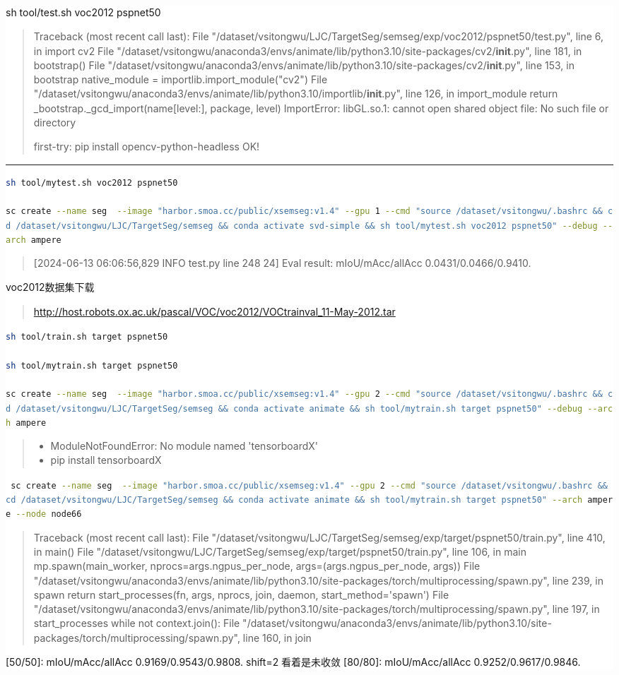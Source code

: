 sh tool/test.sh voc2012 pspnet50

> Traceback (most recent call last):
>  File "/dataset/vsitongwu/LJC/TargetSeg/semseg/exp/voc2012/pspnet50/test.py", line 6, in <module>
>    import cv2
>  File "/dataset/vsitongwu/anaconda3/envs/animate/lib/python3.10/site-packages/cv2/__init__.py", line 181, in <module>
>    bootstrap()
>  File "/dataset/vsitongwu/anaconda3/envs/animate/lib/python3.10/site-packages/cv2/__init__.py", line 153, in bootstrap
>    native_module = importlib.import_module("cv2")
>  File "/dataset/vsitongwu/anaconda3/envs/animate/lib/python3.10/importlib/__init__.py", line 126, in import_module
>    return _bootstrap._gcd_import(name[level:], package, level)
> ImportError: libGL.so.1: cannot open shared object file: No such file or directory
>
> first-try: pip install opencv-python-headless    OK!

-----

```bash
sh tool/mytest.sh voc2012 pspnet50

sc create --name seg  --image "harbor.smoa.cc/public/xsemseg:v1.4" --gpu 1 --cmd "source /dataset/vsitongwu/.bashrc && cd /dataset/vsitongwu/LJC/TargetSeg/semseg && conda activate svd-simple && sh tool/mytest.sh voc2012 pspnet50" --debug --arch ampere
```

> [2024-06-13 06:06:56,829 INFO test.py line 248 24] Eval result: mIoU/mAcc/allAcc 0.0431/0.0466/0.9410.

voc2012数据集下载

> http://host.robots.ox.ac.uk/pascal/VOC/voc2012/VOCtrainval_11-May-2012.tar

```bash
sh tool/train.sh target pspnet50

sh tool/mytrain.sh target pspnet50

sc create --name seg  --image "harbor.smoa.cc/public/xsemseg:v1.4" --gpu 2 --cmd "source /dataset/vsitongwu/.bashrc && cd /dataset/vsitongwu/LJC/TargetSeg/semseg && conda activate animate && sh tool/mytrain.sh target pspnet50" --debug --arch ampere
```

> - ModuleNotFoundError: No module named 'tensorboardX'
> - pip install tensorboardX

```bash
 sc create --name seg  --image "harbor.smoa.cc/public/xsemseg:v1.4" --gpu 2 --cmd "source /dataset/vsitongwu/.bashrc && cd /dataset/vsitongwu/LJC/TargetSeg/semseg && conda activate animate && sh tool/mytrain.sh target pspnet50" --arch ampere --node node66
```



> Traceback (most recent call last):
>   File "/dataset/vsitongwu/LJC/TargetSeg/semseg/exp/target/pspnet50/train.py", line 410, in <module>
>     main()
>   File "/dataset/vsitongwu/LJC/TargetSeg/semseg/exp/target/pspnet50/train.py", line 106, in main
>     mp.spawn(main_worker, nprocs=args.ngpus_per_node, args=(args.ngpus_per_node, args))
>   File "/dataset/vsitongwu/anaconda3/envs/animate/lib/python3.10/site-packages/torch/multiprocessing/spawn.py", line 239, in spawn
>     return start_processes(fn, args, nprocs, join, daemon, start_method='spawn')
>   File "/dataset/vsitongwu/anaconda3/envs/animate/lib/python3.10/site-packages/torch/multiprocessing/spawn.py", line 197, in start_processes
>     while not context.join():
>   File "/dataset/vsitongwu/anaconda3/envs/animate/lib/python3.10/site-packages/torch/multiprocessing/spawn.py", line 160, in join

[50/50]: mIoU/mAcc/allAcc 0.9169/0.9543/0.9808.  shift=2   看着是未收敛
[80/80]: mIoU/mAcc/allAcc 0.9252/0.9617/0.9846.